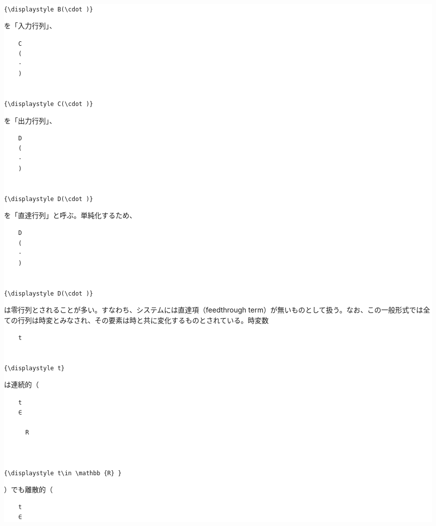     
    {\displaystyle B(\cdot )}
  
 を「入力行列」、
  
    
      
        C
        (
        ⋅
        )
      
    
    {\displaystyle C(\cdot )}
  
 を「出力行列」、
  
    
      
        D
        (
        ⋅
        )
      
    
    {\displaystyle D(\cdot )}
  
 を「直達行列」と呼ぶ。単純化するため、
  
    
      
        D
        (
        ⋅
        )
      
    
    {\displaystyle D(\cdot )}
  
 は零行列とされることが多い。すなわち、システムには直達項（feedthrough term）が無いものとして扱う。なお、この一般形式では全ての行列は時変とみなされ、その要素は時と共に変化するものとされている。時変数 
  
    
      
        t
      
    
    {\displaystyle t}
  
 は連続的（
  
    
      
        t
        ∈
        
          R
        
      
    
    {\displaystyle t\in \mathbb {R} }
  
）でも離散的（
  
    
      
        t
        ∈
        